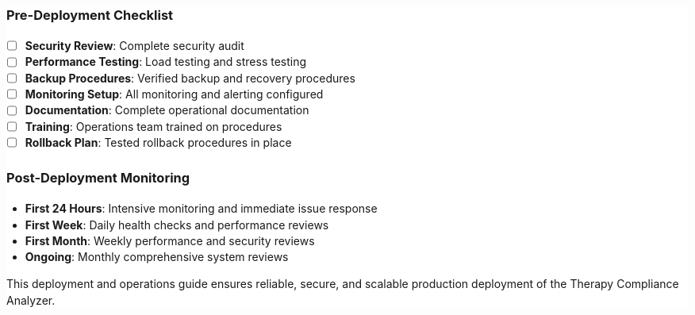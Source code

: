 ### Pre-Deployment Checklist
- [ ] **Security Review**: Complete security audit
- [ ] **Performance Testing**: Load testing and stress testing
- [ ] **Backup Procedures**: Verified backup and recovery procedures
- [ ] **Monitoring Setup**: All monitoring and alerting configured
- [ ] **Documentation**: Complete operational documentation
- [ ] **Training**: Operations team trained on procedures
- [ ] **Rollback Plan**: Tested rollback procedures in place

### Post-Deployment Monitoring
- **First 24 Hours**: Intensive monitoring and immediate issue response
- **First Week**: Daily health checks and performance reviews
- **First Month**: Weekly performance and security reviews
- **Ongoing**: Monthly comprehensive system reviews

This deployment and operations guide ensures reliable, secure, and scalable production deployment of the Therapy Compliance Analyzer.